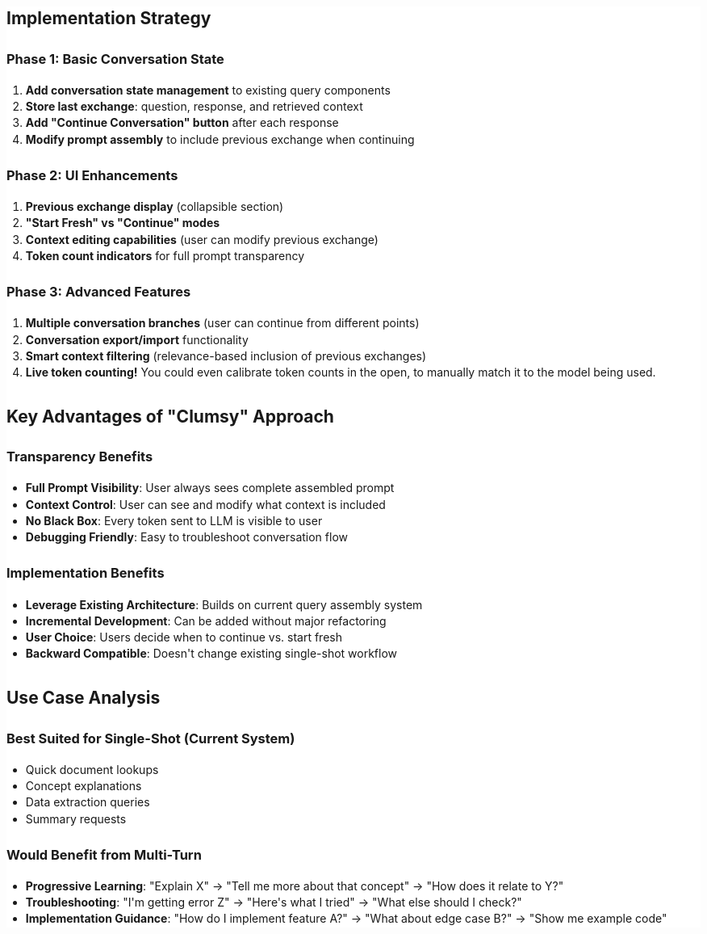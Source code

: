 ## Implementation Strategy

### Phase 1: Basic Conversation State
1. **Add conversation state management** to existing query components
2. **Store last exchange**: question, response, and retrieved context
3. **Add "Continue Conversation" button** after each response
4. **Modify prompt assembly** to include previous exchange when continuing

### Phase 2: UI Enhancements
1. **Previous exchange display** (collapsible section)
2. **"Start Fresh" vs "Continue" modes**
3. **Context editing capabilities** (user can modify previous exchange)
4. **Token count indicators** for full prompt transparency

### Phase 3: Advanced Features
1. **Multiple conversation branches** (user can continue from different points)
2. **Conversation export/import** functionality
3. **Smart context filtering** (relevance-based inclusion of previous exchanges)
3. **Live token counting!** You could even calibrate token counts in the open, to manually match it to the model being used.

## Key Advantages of "Clumsy" Approach

### Transparency Benefits
- **Full Prompt Visibility**: User always sees complete assembled prompt
- **Context Control**: User can see and modify what context is included
- **No Black Box**: Every token sent to LLM is visible to user
- **Debugging Friendly**: Easy to troubleshoot conversation flow

### Implementation Benefits
- **Leverage Existing Architecture**: Builds on current query assembly system
- **Incremental Development**: Can be added without major refactoring
- **User Choice**: Users decide when to continue vs. start fresh
- **Backward Compatible**: Doesn't change existing single-shot workflow

## Use Case Analysis

### Best Suited for Single-Shot (Current System)
- Quick document lookups
- Concept explanations
- Data extraction queries
- Summary requests

### Would Benefit from Multi-Turn
- **Progressive Learning**: "Explain X" → "Tell me more about that concept" → "How does it relate to Y?"
- **Troubleshooting**: "I'm getting error Z" → "Here's what I tried" → "What else should I check?"
- **Implementation Guidance**: "How do I implement feature A?" → "What about edge case B?" → "Show me example code"
